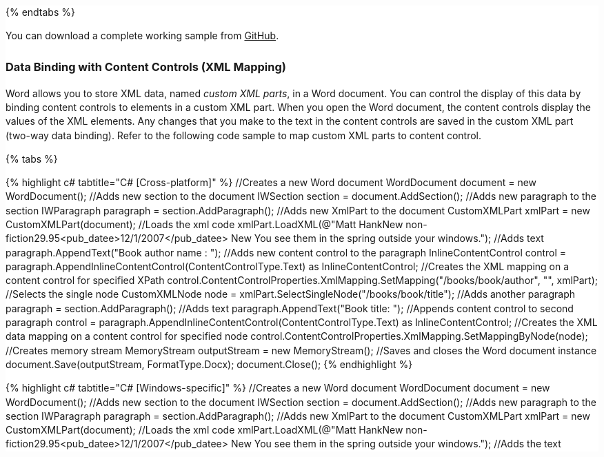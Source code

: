{% endtabs %}

You can download a complete working sample from [GitHub](https://github.com/SyncfusionExamples/DocIO-Examples/tree/main/Content-Controls/Fill-form-in-Word-document).

### Data Binding with Content Controls (XML Mapping)

Word allows you to store XML data, named *custom XML parts*, in a Word document. You can control the display of this data by binding content controls to elements in a custom XML part. When you open the Word document, the content controls display the values of the XML elements. Any changes that you make to the text in the content controls are saved in the custom XML part (two-way data binding). Refer to the following code sample to map custom XML parts to content control.

{% tabs %}

{% highlight c# tabtitle="C# [Cross-platform]" %}
//Creates a new Word document 
WordDocument document = new WordDocument();
//Adds new section to the document
IWSection section = document.AddSection();
//Adds new paragraph to the section
IWParagraph paragraph = section.AddParagraph();
//Adds new XmlPart to the document
CustomXMLPart xmlPart = new CustomXMLPart(document);
//Loads the xml code
xmlPart.LoadXML(@"<books><book><author>Matt Hank</author><title>New Migration Paths of the Red Breasted Robin</title><genre>New non-fiction</genre><price>29.95</price><pub_datee>12/1/2007</pub_datee> <abstract>New You see them in the spring outside your windows.</abstract></book></books>");
//Adds text
paragraph.AppendText("Book author name : ");
//Adds new content control to the paragraph
InlineContentControl control = paragraph.AppendInlineContentControl(ContentControlType.Text) as InlineContentControl;
//Creates the XML mapping on a content control for specified XPath
control.ContentControlProperties.XmlMapping.SetMapping("/books/book/author", "", xmlPart);
//Selects the single node
CustomXMLNode node = xmlPart.SelectSingleNode("/books/book/title");
//Adds another paragraph
paragraph = section.AddParagraph();
//Adds text
paragraph.AppendText("Book title: ");
//Appends content control to second paragraph
control = paragraph.AppendInlineContentControl(ContentControlType.Text) as InlineContentControl;
//Creates the XML data mapping on a content control for specified node
control.ContentControlProperties.XmlMapping.SetMappingByNode(node);
//Creates memory stream
MemoryStream outputStream = new MemoryStream();
//Saves and closes the Word document instance
document.Save(outputStream, FormatType.Docx);
document.Close();
{% endhighlight %}

{% highlight c# tabtitle="C# [Windows-specific]" %}
//Creates a new Word document 
WordDocument document = new WordDocument();
//Adds new section to the document
IWSection section = document.AddSection();
//Adds new paragraph to the section
IWParagraph paragraph = section.AddParagraph();
//Adds new XmlPart to the document
CustomXMLPart xmlPart = new CustomXMLPart(document);
//Loads the xml code
xmlPart.LoadXML(@"<books><book><author>Matt Hank</author><title>New Migration Paths of the Red Breasted Robin</title><genre>New non-fiction</genre><price>29.95</price><pub_datee>12/1/2007</pub_datee> <abstract>New You see them in the spring outside your windows.</abstract></book></books>");
//Adds the text